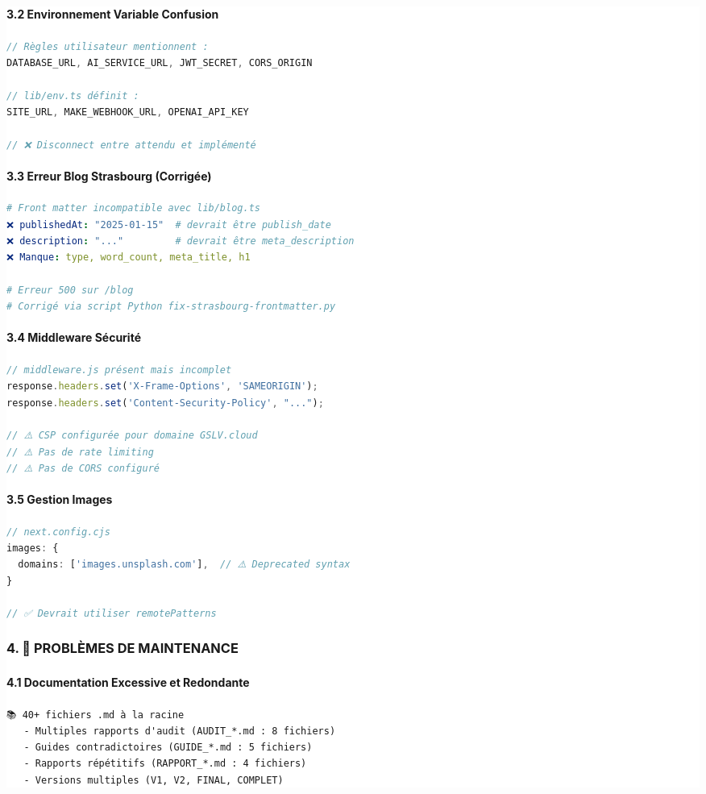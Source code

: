 #### 3.2 Environnement Variable Confusion
```typescript
// Règles utilisateur mentionnent :
DATABASE_URL, AI_SERVICE_URL, JWT_SECRET, CORS_ORIGIN

// lib/env.ts définit :
SITE_URL, MAKE_WEBHOOK_URL, OPENAI_API_KEY

// ❌ Disconnect entre attendu et implémenté
```

#### 3.3 Erreur Blog Strasbourg (Corrigée)
```yaml
# Front matter incompatible avec lib/blog.ts
❌ publishedAt: "2025-01-15"  # devrait être publish_date
❌ description: "..."         # devrait être meta_description
❌ Manque: type, word_count, meta_title, h1

# Erreur 500 sur /blog
# Corrigé via script Python fix-strasbourg-frontmatter.py
```

#### 3.4 Middleware Sécurité
```javascript
// middleware.js présent mais incomplet
response.headers.set('X-Frame-Options', 'SAMEORIGIN');
response.headers.set('Content-Security-Policy', "...");

// ⚠️ CSP configurée pour domaine GSLV.cloud
// ⚠️ Pas de rate limiting
// ⚠️ Pas de CORS configuré
```

#### 3.5 Gestion Images
```typescript
// next.config.cjs
images: {
  domains: ['images.unsplash.com'],  // ⚠️ Deprecated syntax
}

// ✅ Devrait utiliser remotePatterns
```

### 4. 🔵 PROBLÈMES DE MAINTENANCE

#### 4.1 Documentation Excessive et Redondante
```
📚 40+ fichiers .md à la racine
   - Multiples rapports d'audit (AUDIT_*.md : 8 fichiers)
   - Guides contradictoires (GUIDE_*.md : 5 fichiers)
   - Rapports répétitifs (RAPPORT_*.md : 4 fichiers)
   - Versions multiples (V1, V2, FINAL, COMPLET)
```
